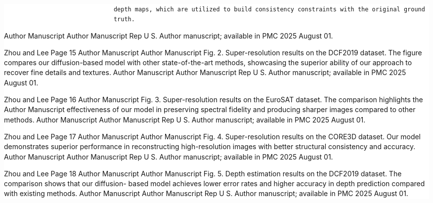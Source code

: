                                    depth maps, which are utilized to build consistency constraints with the original ground
                                   truth.
Author Manuscript
Author Manuscript
                                             Rep U S. Author manuscript; available in PMC 2025 August 01.



Zhou and Lee                                                                                         Page 15
Author Manuscript
Author Manuscript
                                   Fig. 2.
                                   Super-resolution results on the DCF2019 dataset. The figure compares our diffusion-based
                                   model with other state-of-the-art methods, showcasing the superior ability of our approach
                                   to recover fine details and textures.
Author Manuscript
Author Manuscript
                                             Rep U S. Author manuscript; available in PMC 2025 August 01.



Zhou and Lee                                                                                         Page 16
Author Manuscript
                                   Fig. 3.
                                   Super-resolution results on the EuroSAT dataset. The comparison highlights the
Author Manuscript
                                   effectiveness of our model in preserving spectral fidelity and producing sharper images
                                   compared to other methods.
Author Manuscript
Author Manuscript
                                             Rep U S. Author manuscript; available in PMC 2025 August 01.



Zhou and Lee                                                                                        Page 17
Author Manuscript
Author Manuscript
                                   Fig. 4.
                                   Super-resolution results on the CORE3D dataset. Our model demonstrates superior
                                   performance in reconstructing high-resolution images with better structural consistency and
                                   accuracy.
Author Manuscript
Author Manuscript
                                             Rep U S. Author manuscript; available in PMC 2025 August 01.



Zhou and Lee                                                                                      Page 18
Author Manuscript
Author Manuscript
                                   Fig. 5.
                                   Depth estimation results on the DCF2019 dataset. The comparison shows that our diffusion-
                                   based model achieves lower error rates and higher accuracy in depth prediction compared
                                   with existing methods.
Author Manuscript
Author Manuscript
                                             Rep U S. Author manuscript; available in PMC 2025 August 01.
